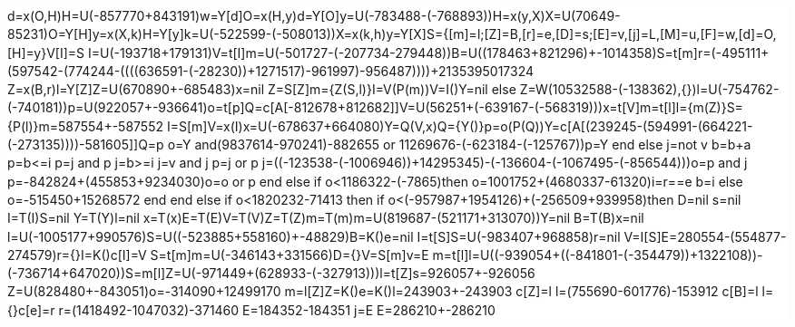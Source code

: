d=x(O,H)H=U(-857770+843191)w=Y[d]O=x(H,y)d=Y[O]y=U(-783488-(-768893))H=x(y,X)X=U(70649-85231)O=Y[H]y=x(X,k)H=Y[y]k=U(-522599-(-508013))X=x(k,h)y=Y[X]S={[m]=l;[Z]=B,[r]=e,[D]=s;[E]=v,[j]=L,[M]=u,[F]=w,[d]=O,[H]=y}V[I]=S I=U(-193718+179131)V=t[I]m=U(-501727-(-207734-279448))B=U((178463+821296)+-1014358)S=t[m]r=(-495111+(597542-(774244-((((636591-(-28230))+1271517)-961997)-956487))))+2135395017324 Z=x(B,r)l=Y[Z]Z=U(670890+-685483)x=nil Z=S[Z]m={Z(S,l)}I=V(P(m))V=I()Y=nil else Z=W(10532588-(-138362),{})l=U(-754762-(-740181))p=U(922057+-936641)o=t[p]Q=c[A[-812678+812682]]V=U(56251+(-639167-(-568319)))x=t[V]m=t[l]l={m(Z)}S={P(l)}m=587554+-587552 I=S[m]V=x(I)x=U(-678637+664080)Y=Q(V,x)Q={Y()}p=o(P(Q))Y=c[A[(239245-(594991-(664221-(-273135))))-581605]]Q=p o=Y and(9837614-970241)-882655 or 11269676-(-623184-(-125767))p=Y end else j=not v b=b+a p=b<=i p=j and p j=b>=i j=v and j p=j or p j=((-123538-(-1006946))+14295345)-(-136604-(-1067495-(-856544)))o=p and j p=-842824+(455853+9234030)o=o or p end else if o<1186322-(-7865)then o=1001752+(4680337-61320)i=r==e b=i else o=-515450+15268572 end end else if o<1820232-71413 then if o<(-957987+1954126)+(-256509+939958)then D=nil s=nil I=T(I)S=nil Y=T(Y)l=nil x=T(x)E=T(E)V=T(V)Z=T(Z)m=T(m)m=U(819687-(521171+313070))Y=nil B=T(B)x=nil l=U(-1005177+990576)S=U((-523885+558160)+-48829)B=K()e=nil I=t[S]S=U(-983407+968858)r=nil V=I[S]E=280554-(554877-274579)r={}I=K()c[I]=V S=t[m]m=U(-346143+331566)D={}V=S[m]v=E m=t[l]l=U((-939054+((-841801-(-354479))+1322108))-(-736714+647020))S=m[l]Z=U(-971449+(628933-(-327913)))l=t[Z]s=926057+-926056 Z=U(828480+-843051)o=-314090+12499170 m=l[Z]Z=K()e=K()l=243903+-243903 c[Z]=l l=(755690-601776)-153912 c[B]=l l={}c[e]=r r=(1418492-1047032)-371460 E=184352-184351 j=E E=286210+-286210